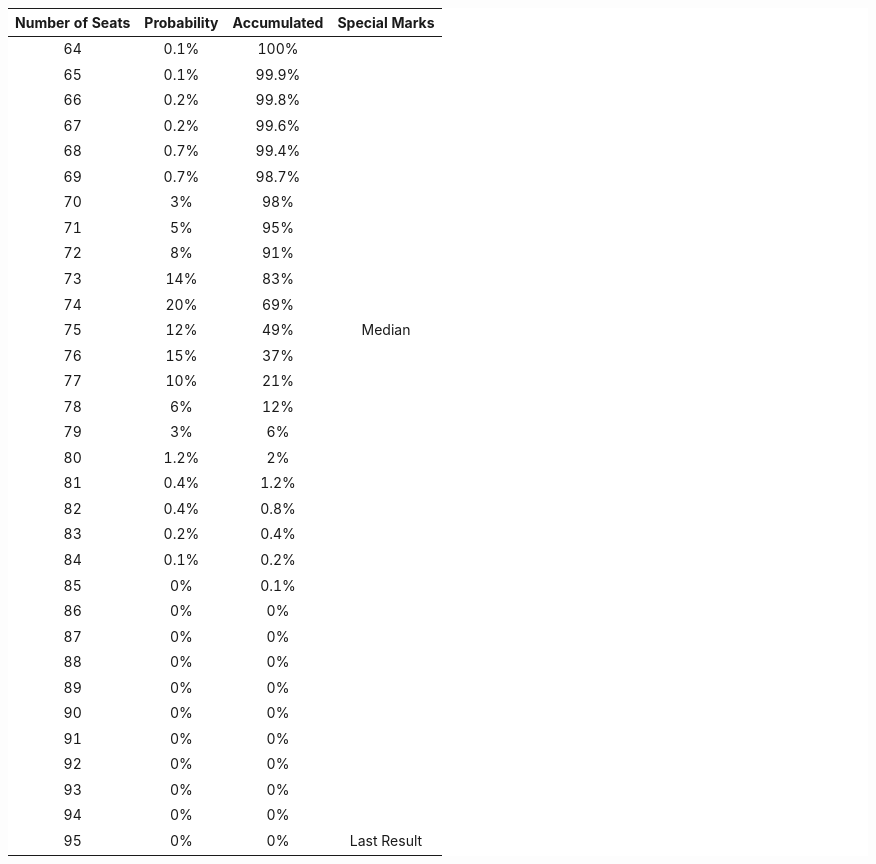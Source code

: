 | Number of Seats | Probability | Accumulated | Special Marks |
|:---------------:|:-----------:|:-----------:|:-------------:|
| 64 | 0.1% | 100% |  |
| 65 | 0.1% | 99.9% |  |
| 66 | 0.2% | 99.8% |  |
| 67 | 0.2% | 99.6% |  |
| 68 | 0.7% | 99.4% |  |
| 69 | 0.7% | 98.7% |  |
| 70 | 3% | 98% |  |
| 71 | 5% | 95% |  |
| 72 | 8% | 91% |  |
| 73 | 14% | 83% |  |
| 74 | 20% | 69% |  |
| 75 | 12% | 49% | Median |
| 76 | 15% | 37% |  |
| 77 | 10% | 21% |  |
| 78 | 6% | 12% |  |
| 79 | 3% | 6% |  |
| 80 | 1.2% | 2% |  |
| 81 | 0.4% | 1.2% |  |
| 82 | 0.4% | 0.8% |  |
| 83 | 0.2% | 0.4% |  |
| 84 | 0.1% | 0.2% |  |
| 85 | 0% | 0.1% |  |
| 86 | 0% | 0% |  |
| 87 | 0% | 0% |  |
| 88 | 0% | 0% |  |
| 89 | 0% | 0% |  |
| 90 | 0% | 0% |  |
| 91 | 0% | 0% |  |
| 92 | 0% | 0% |  |
| 93 | 0% | 0% |  |
| 94 | 0% | 0% |  |
| 95 | 0% | 0% | Last Result |
